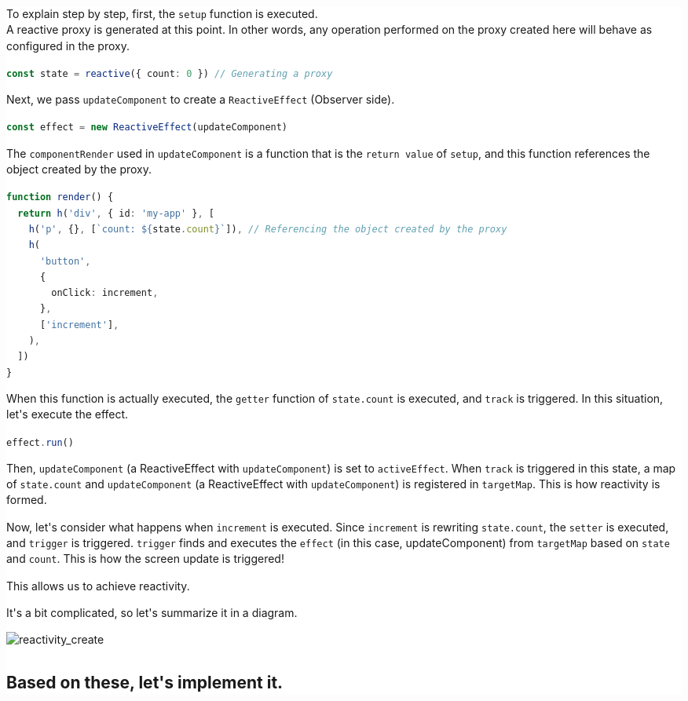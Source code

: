 To explain step by step, first, the `setup` function is executed.\
A reactive proxy is generated at this point. In other words, any operation performed on the proxy created here will behave as configured in the proxy.

```ts
const state = reactive({ count: 0 }) // Generating a proxy
```

Next, we pass `updateComponent` to create a `ReactiveEffect` (Observer side).

```ts
const effect = new ReactiveEffect(updateComponent)
```

The `componentRender` used in `updateComponent` is a function that is the `return value` of `setup`, and this function references the object created by the proxy.

```ts
function render() {
  return h('div', { id: 'my-app' }, [
    h('p', {}, [`count: ${state.count}`]), // Referencing the object created by the proxy
    h(
      'button',
      {
        onClick: increment,
      },
      ['increment'],
    ),
  ])
}
```

When this function is actually executed, the `getter` function of `state.count` is executed, and `track` is triggered. 
In this situation, let's execute the effect.

```ts
effect.run()
```

Then, `updateComponent` (a ReactiveEffect with `updateComponent`) is set to `activeEffect`. 
When `track` is triggered in this state, a map of `state.count` and `updateComponent` (a ReactiveEffect with `updateComponent`) is registered in `targetMap`. 
This is how reactivity is formed.

Now, let's consider what happens when `increment` is executed. 
Since `increment` is rewriting `state.count`, the `setter` is executed, and `trigger` is triggered. 
`trigger` finds and executes the `effect` (in this case, updateComponent) from `targetMap` based on `state` and `count`. 
This is how the screen update is triggered!

This allows us to achieve reactivity.

It's a bit complicated, so let's summarize it in a diagram.

![reactivity_create](https://raw.githubusercontent.com/Ubugeeei/chibivue/main/book/images/reactivity_create.drawio.png)

## Based on these, let's implement it.
